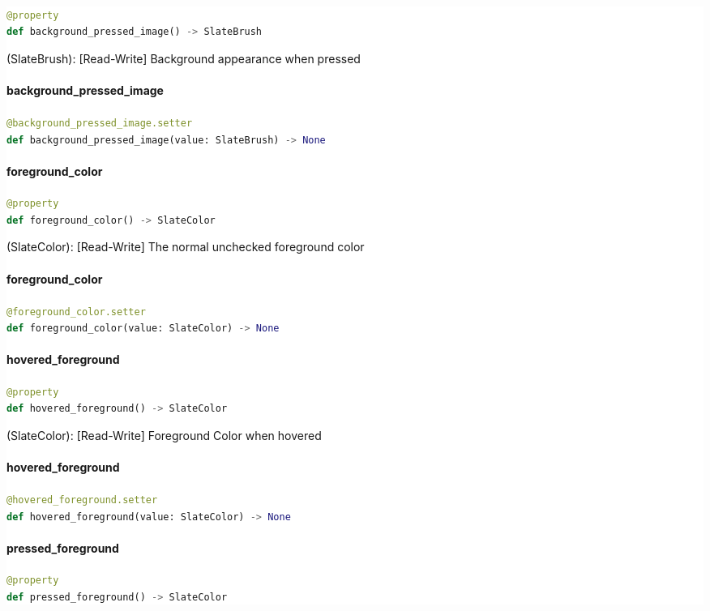 ```python
@property
def background_pressed_image() -> SlateBrush
```

(SlateBrush):  [Read-Write] Background appearance when pressed

<a id="unreal.CheckBoxStyle.background_pressed_image"></a>

#### background_pressed_image

```python
@background_pressed_image.setter
def background_pressed_image(value: SlateBrush) -> None
```

<a id="unreal.CheckBoxStyle.foreground_color"></a>

#### foreground_color

```python
@property
def foreground_color() -> SlateColor
```

(SlateColor):  [Read-Write] The normal unchecked foreground color

<a id="unreal.CheckBoxStyle.foreground_color"></a>

#### foreground_color

```python
@foreground_color.setter
def foreground_color(value: SlateColor) -> None
```

<a id="unreal.CheckBoxStyle.hovered_foreground"></a>

#### hovered_foreground

```python
@property
def hovered_foreground() -> SlateColor
```

(SlateColor):  [Read-Write] Foreground Color when hovered

<a id="unreal.CheckBoxStyle.hovered_foreground"></a>

#### hovered_foreground

```python
@hovered_foreground.setter
def hovered_foreground(value: SlateColor) -> None
```

<a id="unreal.CheckBoxStyle.pressed_foreground"></a>

#### pressed_foreground

```python
@property
def pressed_foreground() -> SlateColor
```
